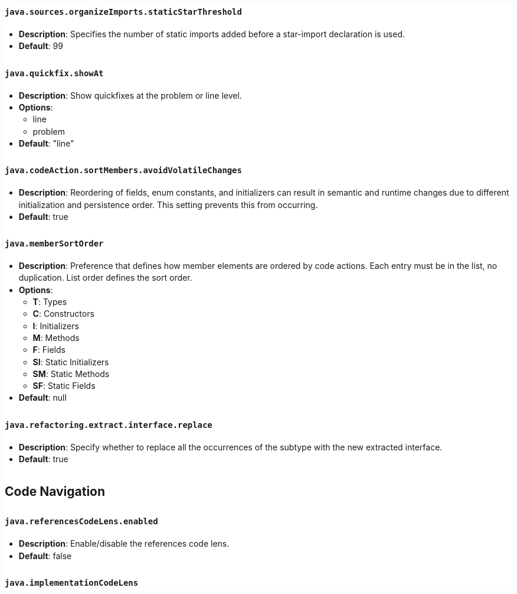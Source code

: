 ### `java.sources.organizeImports.staticStarThreshold`

- **Description**: Specifies the number of static imports added before a star-import declaration is used.
- **Default**: 99

### `java.quickfix.showAt`

- **Description**: Show quickfixes at the problem or line level.
- **Options**:
  - line
  - problem
- **Default**: "line"

### `java.codeAction.sortMembers.avoidVolatileChanges`

- **Description**: Reordering of fields, enum constants, and initializers can result in semantic and runtime changes due to different initialization and persistence order. This setting prevents this from occurring.
- **Default**: true

### `java.memberSortOrder`

- **Description**: Preference that defines how member elements are ordered by code actions. Each entry must be in the list, no duplication. List order defines the sort order.
- **Options**:
  - **T**: Types
  - **C**: Constructors
  - **I**: Initializers
  - **M**: Methods
  - **F**: Fields
  - **SI**: Static Initializers
  - **SM**: Static Methods
  - **SF**: Static Fields
- **Default**: null

### `java.refactoring.extract.interface.replace`

- **Description**: Specify whether to replace all the occurrences of the subtype with the new extracted interface.
- **Default**: true

## Code Navigation

### `java.referencesCodeLens.enabled`

- **Description**: Enable/disable the references code lens.
- **Default**: false

### `java.implementationCodeLens`
